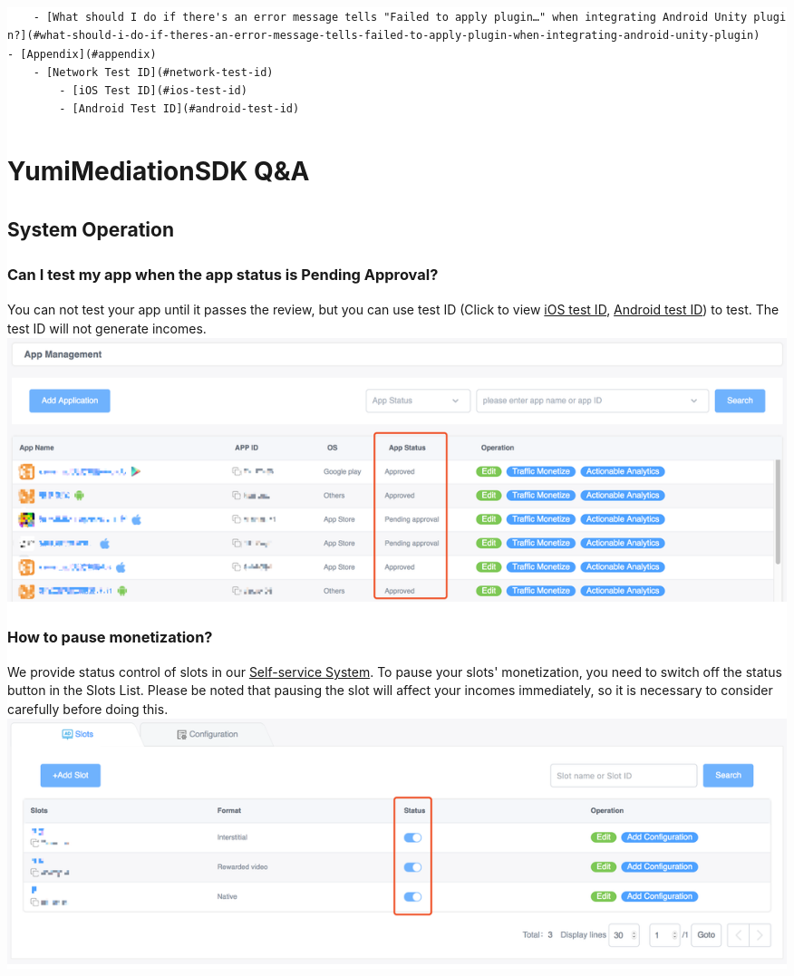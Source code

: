         - [What should I do if there's an error message tells "Failed to apply plugin…" when integrating Android Unity plugin?](#what-should-i-do-if-theres-an-error-message-tells-failed-to-apply-plugin-when-integrating-android-unity-plugin)
    - [Appendix](#appendix)
        - [Network Test ID](#network-test-id)
            - [iOS Test ID](#ios-test-id)
            - [Android Test ID](#android-test-id)




# YumiMediationSDK Q&A
## System Operation
### Can I  test my app when the app status is Pending Approval? 
You can not test your app until it passes the review, but you can use test ID (Click to view [iOS test ID](https://github.com/yumimobi/YumiMediationSDKDemo-iOS/blob/master/normalDocuments/YumiMediationSDK%20for%20iOS(en).md#TEST-ID), [Android test ID](https://github.com/yumimobi/YumiMediationSDKDemo-Android/blob/master/docs/YumiMediationSDK%20for%20Android(en).md#52-test-ad-slot)) to test. The test ID will not generate incomes. 
  ![pending](imgs/imgs/pending_en.png)

### How to pause monetization? 
We provide status control of slots in our [Self-service System](https://ssp.yumimobi.com/?&oauth=dev_oauth#/app/appList/). To pause your slots' monetization, you need to switch off the status button in the Slots List. Please be noted that pausing the slot will affect your incomes immediately, so it is necessary to consider carefully before doing this.
  ![pause](imgs/imgs/adPlacements_en.png)
